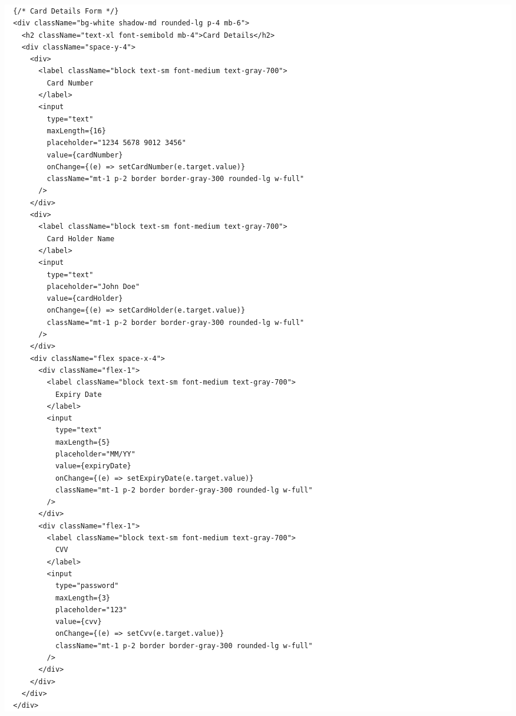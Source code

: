       {/* Card Details Form */}
      <div className="bg-white shadow-md rounded-lg p-4 mb-6">
        <h2 className="text-xl font-semibold mb-4">Card Details</h2>
        <div className="space-y-4">
          <div>
            <label className="block text-sm font-medium text-gray-700">
              Card Number
            </label>
            <input
              type="text"
              maxLength={16}
              placeholder="1234 5678 9012 3456"
              value={cardNumber}
              onChange={(e) => setCardNumber(e.target.value)}
              className="mt-1 p-2 border border-gray-300 rounded-lg w-full"
            />
          </div>
          <div>
            <label className="block text-sm font-medium text-gray-700">
              Card Holder Name
            </label>
            <input
              type="text"
              placeholder="John Doe"
              value={cardHolder}
              onChange={(e) => setCardHolder(e.target.value)}
              className="mt-1 p-2 border border-gray-300 rounded-lg w-full"
            />
          </div>
          <div className="flex space-x-4">
            <div className="flex-1">
              <label className="block text-sm font-medium text-gray-700">
                Expiry Date
              </label>
              <input
                type="text"
                maxLength={5}
                placeholder="MM/YY"
                value={expiryDate}
                onChange={(e) => setExpiryDate(e.target.value)}
                className="mt-1 p-2 border border-gray-300 rounded-lg w-full"
              />
            </div>
            <div className="flex-1">
              <label className="block text-sm font-medium text-gray-700">
                CVV
              </label>
              <input
                type="password"
                maxLength={3}
                placeholder="123"
                value={cvv}
                onChange={(e) => setCvv(e.target.value)}
                className="mt-1 p-2 border border-gray-300 rounded-lg w-full"
              />
            </div>
          </div>
        </div>
      </div>

